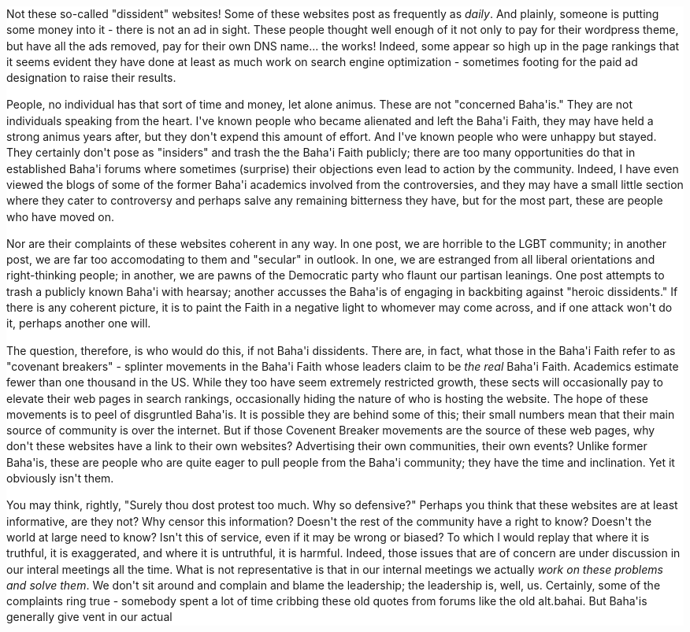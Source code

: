 Not these so-called "dissident" websites! Some of these websites
post as frequently as _daily_. And plainly, someone is putting some
money into it - there is not an ad in sight. These people thought
well enough of it not only to pay for their wordpress theme, but have
all the ads removed, pay for their own DNS name... the works! Indeed,
some appear so high up in the page rankings that it seems evident they
have done at least as much work on search engine optimization -
sometimes footing for the paid ad designation to raise their results.

People, no individual has that sort of time and money, let alone
animus. These are not "concerned Baha'is." They are not individuals
speaking from the heart. I've known people who became alienated and
left the Baha'i Faith, they may have held a strong animus years after,
but they don't expend this amount of effort. And I've known people who
were unhappy but stayed. They certainly don't pose as "insiders" and
trash the the Baha'i Faith publicly; there are too many opportunities
do that in established Baha'i forums where sometimes (surprise) their
objections even lead to action by the community. Indeed, I have even
viewed the blogs of some of the former Baha'i academics involved from
the controversies, and they may have a small little section where they
cater to controversy and perhaps salve any remaining bitterness they
have, but for the most part, these are people who have moved on.

Nor are their complaints of these websites coherent in any way. In one
post, we are horrible to the LGBT community; in another post, we are
far too accomodating to them and "secular" in outlook. In one, we are
estranged from all liberal orientations and right-thinking people; in
another, we are pawns of the Democratic party who flaunt our partisan
leanings. One post attempts to trash a publicly known Baha'i with
hearsay; another accusses the Baha'is of engaging in backbiting
against "heroic dissidents." If there is any coherent picture, it is
to paint the Faith in a negative light to whomever may come across,
and if one attack won't do it, perhaps another one will.

The question, therefore, is who would do this, if not Baha'i
dissidents.  There are, in fact, what those in the Baha'i Faith refer
to as "covenant breakers" - splinter movements in the Baha'i Faith
whose leaders claim to be _the real_ Baha'i Faith. Academics estimate
fewer than one thousand in the US. While they too have seem extremely
restricted growth, these sects will occasionally pay to elevate their
web pages in search rankings, occasionally hiding the nature of who is
hosting the website. The hope of these movements is to peel of
disgruntled Baha'is. It is possible they are behind some of this;
their small numbers mean that their main source of community is over
the internet. But if those Covenent Breaker movements are the source
of these web pages, why don't these websites have a link to their own
websites? Advertising their own communities, their own events? Unlike
former Baha'is, these are people who are quite eager to pull people
from the Baha'i community; they have the time and inclination. Yet it
obviously isn't them.

You may think, rightly, "Surely thou dost protest too much. Why so
defensive?" Perhaps you think that these websites are at least
informative, are they not?  Why censor this information? Doesn't the
rest of the community have a right to know? Doesn't the world at large
need to know? Isn't this of service, even if it may be wrong or
biased? To which I would replay that where it is truthful, it is
exaggerated, and where it is untruthful, it is harmful. Indeed, those
issues that are of concern are under discussion in our interal
meetings all the time. What is not representative is that in our
internal meetings we actually _work on these problems and solve
them_. We don't sit around and complain and blame the leadership; the
leadership is, well, us. Certainly, some of the complaints ring true -
somebody spent a lot of time cribbing these old quotes from forums
like the old alt.bahai. But Baha'is generally give vent in our actual